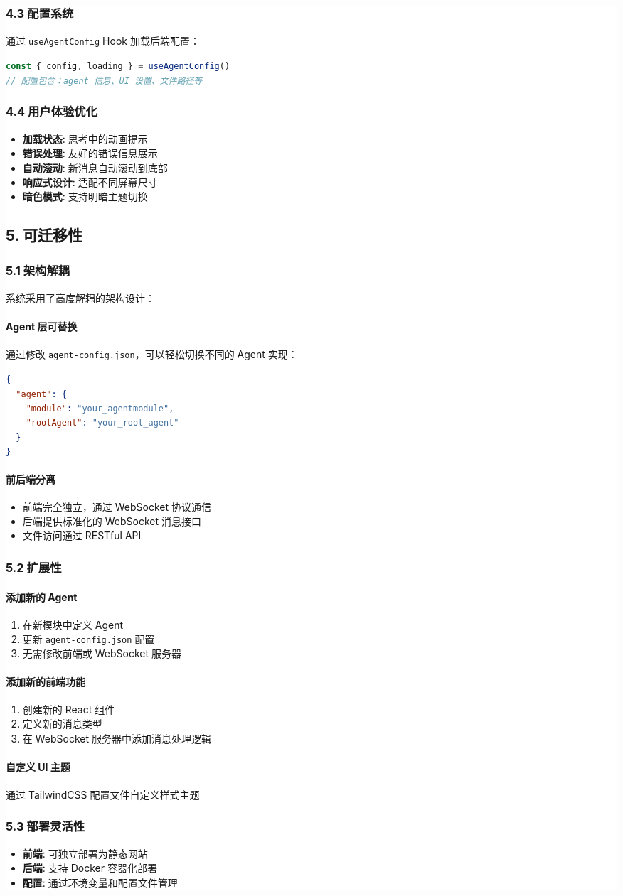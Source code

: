 ### 4.3 配置系统
通过 `useAgentConfig` Hook 加载后端配置：
```typescript
const { config, loading } = useAgentConfig()
// 配置包含：agent 信息、UI 设置、文件路径等
```

### 4.4 用户体验优化
- **加载状态**: 思考中的动画提示
- **错误处理**: 友好的错误信息展示
- **自动滚动**: 新消息自动滚动到底部
- **响应式设计**: 适配不同屏幕尺寸
- **暗色模式**: 支持明暗主题切换

## 5. 可迁移性

### 5.1 架构解耦
系统采用了高度解耦的架构设计：

#### Agent 层可替换
通过修改 `agent-config.json`，可以轻松切换不同的 Agent 实现：
```json
{
  "agent": {
    "module": "your_agentmodule",
    "rootAgent": "your_root_agent"
  }
}
```

#### 前后端分离
- 前端完全独立，通过 WebSocket 协议通信
- 后端提供标准化的 WebSocket 消息接口
- 文件访问通过 RESTful API

### 5.2 扩展性
#### 添加新的 Agent
1. 在新模块中定义 Agent
2. 更新 `agent-config.json` 配置
3. 无需修改前端或 WebSocket 服务器

#### 添加新的前端功能
1. 创建新的 React 组件
2. 定义新的消息类型
3. 在 WebSocket 服务器中添加消息处理逻辑

#### 自定义 UI 主题
通过 TailwindCSS 配置文件自定义样式主题

### 5.3 部署灵活性
- **前端**: 可独立部署为静态网站
- **后端**: 支持 Docker 容器化部署
- **配置**: 通过环境变量和配置文件管理

